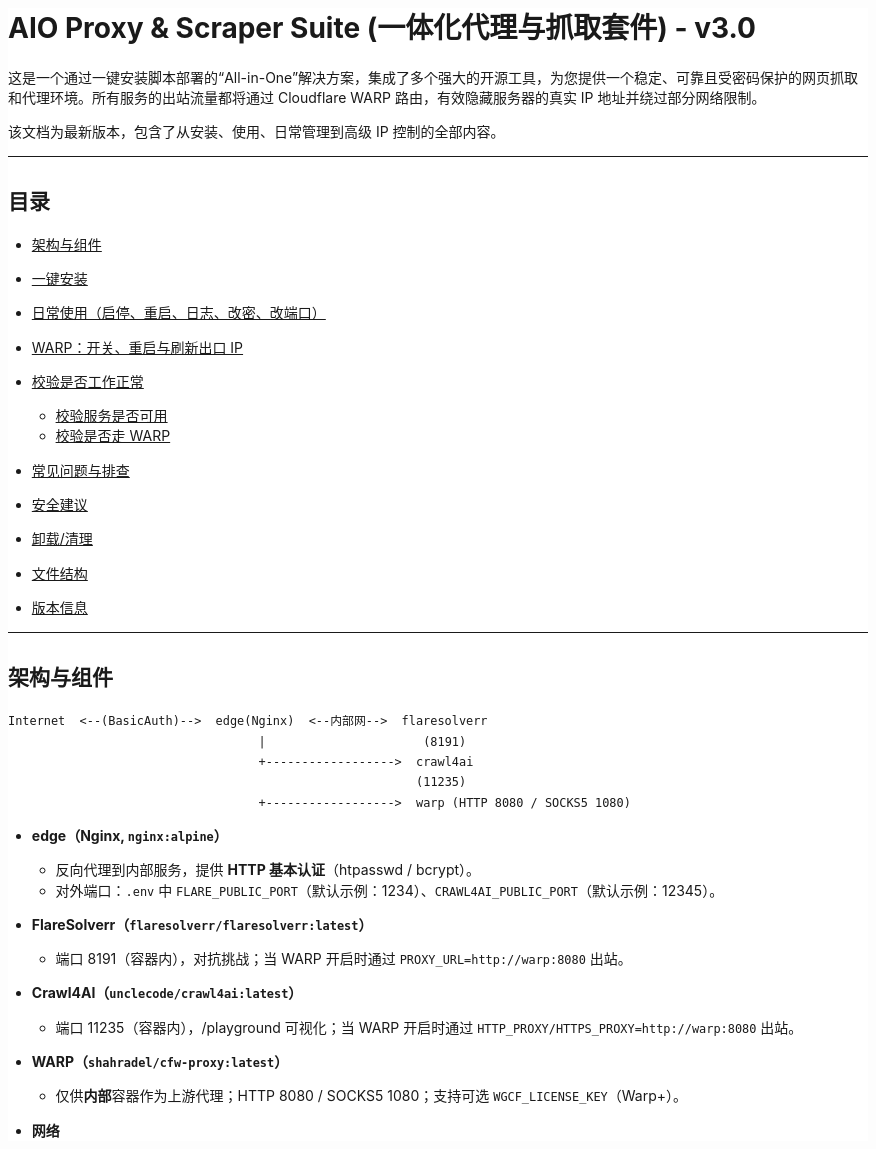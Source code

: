 # AIO Proxy & Scraper Suite (一体化代理与抓取套件) - v3.0

这是一个通过一键安装脚本部署的“All-in-One”解决方案，集成了多个强大的开源工具，为您提供一个稳定、可靠且受密码保护的网页抓取和代理环境。所有服务的出站流量都将通过 Cloudflare WARP 路由，有效隐藏服务器的真实 IP 地址并绕过部分网络限制。

该文档为最新版本，包含了从安装、使用、日常管理到高级 IP 控制的全部内容。

---

## 目录

* [架构与组件](#架构与组件)
* [一键安装](#一键安装)
* [日常使用（启停、重启、日志、改密、改端口）](#日常使用启停重启日志改密改端口)
* [WARP：开关、重启与刷新出口 IP](#warp开关重启与刷新出口-ip)
* [校验是否工作正常](#校验是否工作正常)

  * [校验服务是否可用](#校验服务是否可用)
  * [校验是否走 WARP](#校验是否走-warp)
* [常见问题与排查](#常见问题与排查)
* [安全建议](#安全建议)
* [卸载/清理](#卸载清理)
* [文件结构](#文件结构)
* [版本信息](#版本信息)

---

## 架构与组件

```
Internet  <--(BasicAuth)-->  edge(Nginx)  <--内部网-->  flaresolverr
                                   |                      (8191)
                                   +------------------>  crawl4ai
                                                         (11235)
                                   +------------------>  warp (HTTP 8080 / SOCKS5 1080)
```

* **edge（Nginx, `nginx:alpine`）**

  * 反向代理到内部服务，提供 **HTTP 基本认证**（htpasswd / bcrypt）。
  * 对外端口：`.env` 中 `FLARE_PUBLIC_PORT`（默认示例：1234）、`CRAWL4AI_PUBLIC_PORT`（默认示例：12345）。

* **FlareSolverr（`flaresolverr/flaresolverr:latest`）**

  * 端口 8191（容器内），对抗挑战；当 WARP 开启时通过 `PROXY_URL=http://warp:8080` 出站。

* **Crawl4AI（`unclecode/crawl4ai:latest`）**

  * 端口 11235（容器内），/playground 可视化；当 WARP 开启时通过 `HTTP_PROXY/HTTPS_PROXY=http://warp:8080` 出站。

* **WARP（`shahradel/cfw-proxy:latest`）**

  * 仅供**内部**容器作为上游代理；HTTP 8080 / SOCKS5 1080；支持可选 `WGCF_LICENSE_KEY`（Warp+）。

* **网络**
